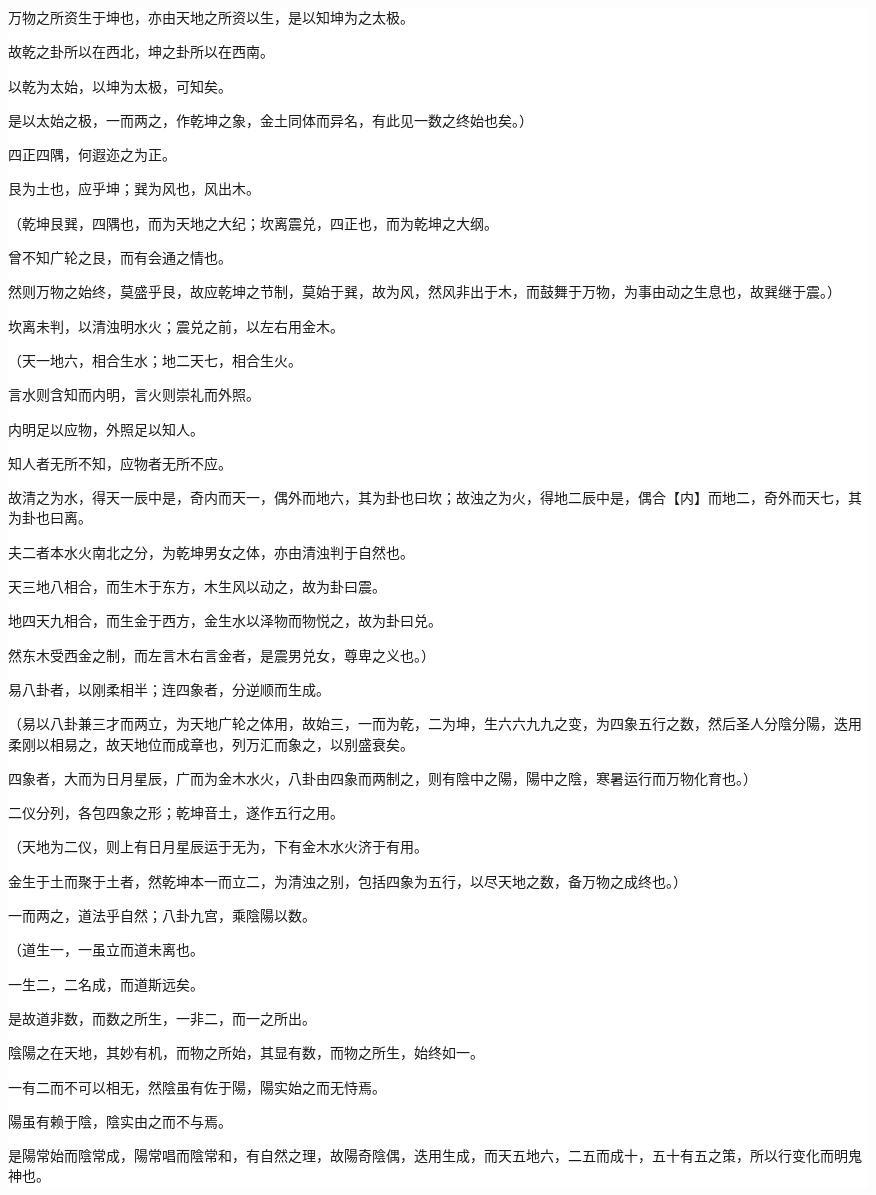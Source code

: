 万物之所资生于坤也，亦由天地之所资以生，是以知坤为之太极。

故乾之卦所以在西北，坤之卦所以在西南。

以乾为太始，以坤为太极，可知矣。

是以太始之极，一而两之，作乾坤之象，金土同体而异名，有此见一数之终始也矣。）

四正四隅，何遐迩之为正。

艮为土也，应乎坤；巽为风也，风出木。

（乾坤艮巽，四隅也，而为天地之大纪；坎离震兑，四正也，而为乾坤之大纲。

曾不知广轮之艮，而有会通之情也。

然则万物之始终，莫盛乎艮，故应乾坤之节制，莫始于巽，故为风，然风非出于木，而鼓舞于万物，为事由动之生息也，故巽继于震。）

坎离未判，以清浊明水火；震兑之前，以左右用金木。

（天一地六，相合生水；地二天七，相合生火。

言水则含知而内明，言火则崇礼而外照。

内明足以应物，外照足以知人。

知人者无所不知，应物者无所不应。

故清之为水，得天一辰中是，奇内而天一，偶外而地六，其为卦也曰坎；故浊之为火，得地二辰中是，偶合【内】而地二，奇外而天七，其为卦也曰离。

夫二者本水火南北之分，为乾坤男女之体，亦由清浊判于自然也。

天三地八相合，而生木于东方，木生风以动之，故为卦曰震。

地四天九相合，而生金于西方，金生水以泽物而物悦之，故为卦曰兑。

然东木受西金之制，而左言木右言金者，是震男兑女，尊卑之义也。）

易八卦者，以刚柔相半；连四象者，分逆顺而生成。

（易以八卦兼三才而两立，为天地广轮之体用，故始三，一而为乾，二为坤，生六六九九之变，为四象五行之数，然后圣人分陰分陽，迭用柔刚以相易之，故天地位而成章也，列万汇而象之，以别盛衰矣。

四象者，大而为日月星辰，广而为金木水火，八卦由四象而两制之，则有陰中之陽，陽中之陰，寒暑运行而万物化育也。）

二仪分列，各包四象之形；乾坤音土，遂作五行之用。

（天地为二仪，则上有日月星辰运于无为，下有金木水火济于有用。

金生于土而聚于土者，然乾坤本一而立二，为清浊之别，包括四象为五行，以尽天地之数，备万物之成终也。）

一而两之，道法乎自然；八卦九宫，乘陰陽以数。

（道生一，一虽立而道未离也。

一生二，二名成，而道斯远矣。

是故道非数，而数之所生，一非二，而一之所出。

陰陽之在天地，其妙有机，而物之所始，其显有数，而物之所生，始终如一。

一有二而不可以相无，然陰虽有佐于陽，陽实始之而无恃焉。

陽虽有赖于陰，陰实由之而不与焉。

是陽常始而陰常成，陽常唱而陰常和，有自然之理，故陽奇陰偶，迭用生成，而天五地六，二五而成十，五十有五之策，所以行变化而明鬼神也。
